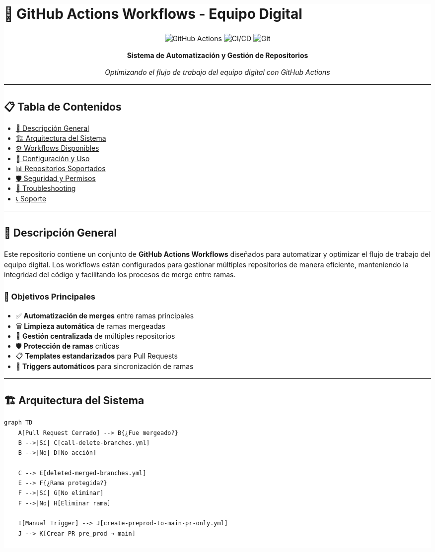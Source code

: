 # 🚀 GitHub Actions Workflows - Equipo Digital

<div align="center">

![GitHub Actions](https://img.shields.io/badge/GitHub_Actions-2088FF?style=for-the-badge&logo=github-actions&logoColor=white)
![CI/CD](https://img.shields.io/badge/CI/CD-000000?style=for-the-badge&logo=circleci&logoColor=white)
![Git](https://img.shields.io/badge/Git-F05032?style=for-the-badge&logo=git&logoColor=white)

**Sistema de Automatización y Gestión de Repositorios**

*Optimizando el flujo de trabajo del equipo digital con GitHub Actions*

</div>

---

## 📋 Tabla de Contenidos

- [🎯 Descripción General](#-descripción-general)
- [🏗️ Arquitectura del Sistema](#️-arquitectura-del-sistema)
- [⚙️ Workflows Disponibles](#️-workflows-disponibles)
- [🔧 Configuración y Uso](#-configuración-y-uso)
- [📊 Repositorios Soportados](#-repositorios-soportados)
- [🛡️ Seguridad y Permisos](#️-seguridad-y-permisos)
- [🚨 Troubleshooting](#-troubleshooting)
- [📞 Soporte](#-soporte)

---

## 🎯 Descripción General

Este repositorio contiene un conjunto de **GitHub Actions Workflows** diseñados para automatizar y optimizar el flujo de trabajo del equipo digital. Los workflows están configurados para gestionar múltiples repositorios de manera eficiente, manteniendo la integridad del código y facilitando los procesos de merge entre ramas.

### 🎯 Objetivos Principales

- ✅ **Automatización de merges** entre ramas principales
- 🗑️ **Limpieza automática** de ramas mergeadas
- 🔄 **Gestión centralizada** de múltiples repositorios
- 🛡️ **Protección de ramas** críticas
- 📋 **Templates estandarizados** para Pull Requests
- 🤖 **Triggers automáticos** para sincronización de ramas

---

## 🏗️ Arquitectura del Sistema

```mermaid
graph TD
    A[Pull Request Cerrado] --> B{¿Fue mergeado?}
    B -->|Sí| C[call-delete-branches.yml]
    B -->|No| D[No acción]
    
    C --> E[deleted-merged-branches.yml]
    E --> F{¿Rama protegida?}
    F -->|Sí| G[No eliminar]
    F -->|No| H[Eliminar rama]
    
    I[Manual Trigger] --> J[create-preprod-to-main-pr-only.yml]
    J --> K[Crear PR pre_prod → main]
    
```